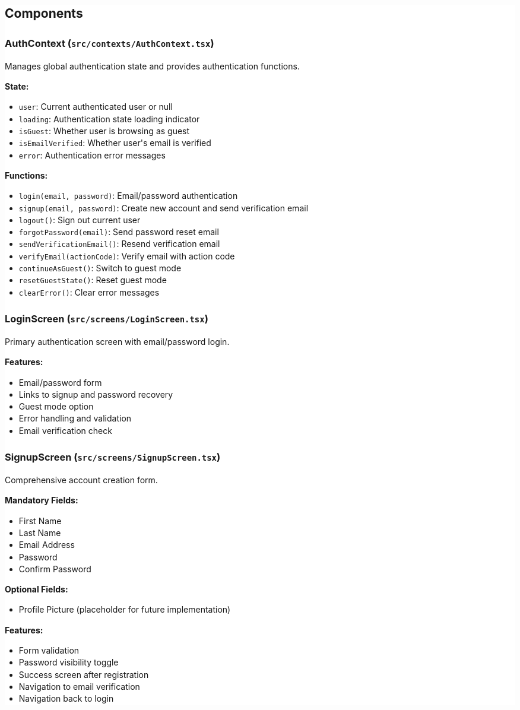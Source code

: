 ## Components

### AuthContext (`src/contexts/AuthContext.tsx`)
Manages global authentication state and provides authentication functions.

**State:**
- `user`: Current authenticated user or null
- `loading`: Authentication state loading indicator
- `isGuest`: Whether user is browsing as guest
- `isEmailVerified`: Whether user's email is verified
- `error`: Authentication error messages

**Functions:**
- `login(email, password)`: Email/password authentication
- `signup(email, password)`: Create new account and send verification email
- `logout()`: Sign out current user
- `forgotPassword(email)`: Send password reset email
- `sendVerificationEmail()`: Resend verification email
- `verifyEmail(actionCode)`: Verify email with action code
- `continueAsGuest()`: Switch to guest mode
- `resetGuestState()`: Reset guest mode
- `clearError()`: Clear error messages

### LoginScreen (`src/screens/LoginScreen.tsx`)
Primary authentication screen with email/password login.

**Features:**
- Email/password form
- Links to signup and password recovery
- Guest mode option
- Error handling and validation
- Email verification check

### SignupScreen (`src/screens/SignupScreen.tsx`)
Comprehensive account creation form.

**Mandatory Fields:**
- First Name
- Last Name
- Email Address
- Password
- Confirm Password

**Optional Fields:**
- Profile Picture (placeholder for future implementation)

**Features:**
- Form validation
- Password visibility toggle
- Success screen after registration
- Navigation to email verification
- Navigation back to login
